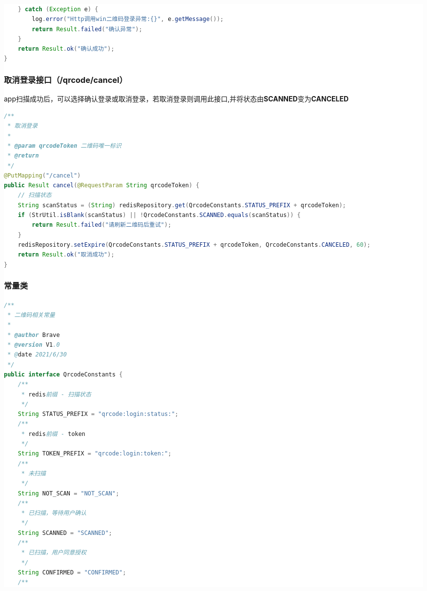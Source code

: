 ```java
    } catch (Exception e) {
        log.error("Http调用win二维码登录异常:{}", e.getMessage());
        return Result.failed("确认异常");
    }
    return Result.ok("确认成功");
}
```

### 取消登录接口（/qrcode/cancel）

app扫描成功后，可以选择确认登录或取消登录，若取消登录则调用此接口,并将状态由**SCANNED**变为**CANCELED** 

```java
/**
 * 取消登录
 *
 * @param qrcodeToken 二维码唯一标识
 * @return
 */
@PutMapping("/cancel")
public Result cancel(@RequestParam String qrcodeToken) {
    // 扫描状态
    String scanStatus = (String) redisRepository.get(QrcodeConstants.STATUS_PREFIX + qrcodeToken);
    if (StrUtil.isBlank(scanStatus) || !QrcodeConstants.SCANNED.equals(scanStatus)) {
        return Result.failed("请刷新二维码后重试");
    }
    redisRepository.setExpire(QrcodeConstants.STATUS_PREFIX + qrcodeToken, QrcodeConstants.CANCELED, 60);
    return Result.ok("取消成功");
}
```

### 常量类

```java
/**
 * 二维码相关常量
 *
 * @author Brave
 * @version V1.0
 * @date 2021/6/30
 */
public interface QrcodeConstants {
    /**
     * redis前缀 - 扫描状态
     */
    String STATUS_PREFIX = "qrcode:login:status:";
    /**
     * redis前缀 - token
     */
    String TOKEN_PREFIX = "qrcode:login:token:";
    /**
     * 未扫描
     */
    String NOT_SCAN = "NOT_SCAN";
    /**
     * 已扫描，等待用户确认
     */
    String SCANNED = "SCANNED";
    /**
     * 已扫描，用户同意授权
     */
    String CONFIRMED = "CONFIRMED";
    /**
```